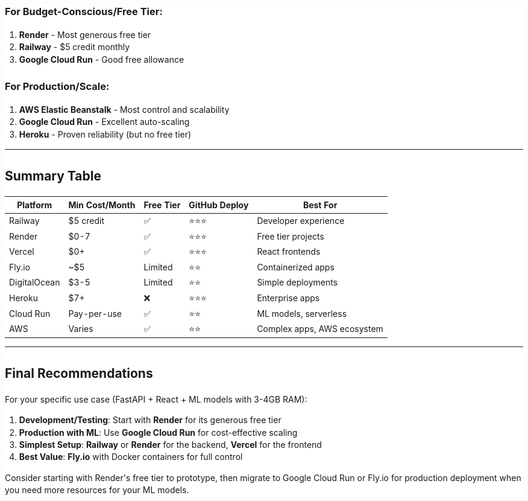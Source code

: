 ### For Budget-Conscious/Free Tier:
1. **Render** - Most generous free tier
2. **Railway** - $5 credit monthly
3. **Google Cloud Run** - Good free allowance

### For Production/Scale:
1. **AWS Elastic Beanstalk** - Most control and scalability
2. **Google Cloud Run** - Excellent auto-scaling
3. **Heroku** - Proven reliability (but no free tier)

---

## Summary Table

| Platform | Min Cost/Month | Free Tier | GitHub Deploy | Best For |
|----------|---------------|-----------|---------------|----------|
| Railway | $5 credit | ✅ | ⭐⭐⭐ | Developer experience |
| Render | $0-7 | ✅ | ⭐⭐⭐ | Free tier projects |
| Vercel | $0+ | ✅ | ⭐⭐⭐ | React frontends |
| Fly.io | ~$5 | Limited | ⭐⭐ | Containerized apps |
| DigitalOcean | $3-5 | Limited | ⭐⭐ | Simple deployments |
| Heroku | $7+ | ❌ | ⭐⭐⭐ | Enterprise apps |
| Cloud Run | Pay-per-use | ✅ | ⭐⭐ | ML models, serverless |
| AWS | Varies | ✅ | ⭐⭐ | Complex apps, AWS ecosystem |

---

## Final Recommendations

For your specific use case (FastAPI + React + ML models with 3-4GB RAM):

1. **Development/Testing**: Start with **Render** for its generous free tier
2. **Production with ML**: Use **Google Cloud Run** for cost-effective scaling
3. **Simplest Setup**: **Railway** or **Render** for the backend, **Vercel** for the frontend
4. **Best Value**: **Fly.io** with Docker containers for full control

Consider starting with Render's free tier to prototype, then migrate to Google Cloud Run or Fly.io for production deployment when you need more resources for your ML models.